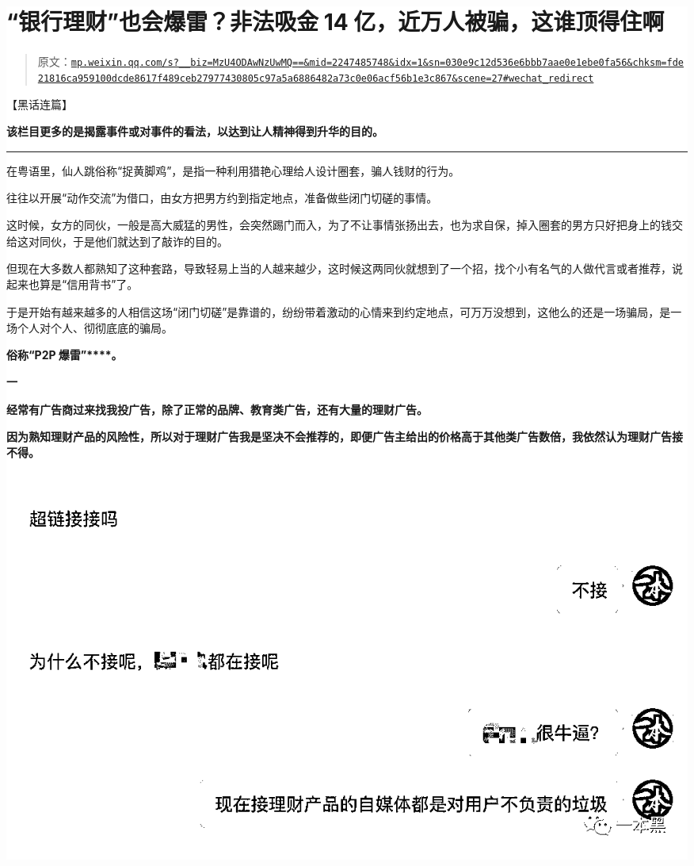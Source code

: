 # “银行理财”也会爆雷？非法吸金 14 亿，近万人被骗，这谁顶得住啊

> 原文：[`mp.weixin.qq.com/s?__biz=MzU4ODAwNzUwMQ==&mid=2247485748&idx=1&sn=030e9c12d536e6bbb7aae0e1ebe0fa56&chksm=fde21816ca959100dcde8617f489ceb27977430805c97a5a6886482a73c0e06acf56b1e3c867&scene=27#wechat_redirect`](http://mp.weixin.qq.com/s?__biz=MzU4ODAwNzUwMQ==&mid=2247485748&idx=1&sn=030e9c12d536e6bbb7aae0e1ebe0fa56&chksm=fde21816ca959100dcde8617f489ceb27977430805c97a5a6886482a73c0e06acf56b1e3c867&scene=27#wechat_redirect)

【黑话连篇】

**该栏目更多的是揭露事件或对事件的看法，以达到让人精神得到升华的目的。**

* * *

在粤语里，仙人跳俗称“捉黄脚鸡”，是指一种利用猎艳心理给人设计圈套，骗人钱财的行为。

往往以开展“动作交流”为借口，由女方把男方约到指定地点，准备做些闭门切磋的事情。

这时候，女方的同伙，一般是高大威猛的男性，会突然踢门而入，为了不让事情张扬出去，也为求自保，掉入圈套的男方只好把身上的钱交给这对同伙，于是他们就达到了敲诈的目的。

但现在大多数人都熟知了这种套路，导致轻易上当的人越来越少，这时候这两同伙就想到了一个招，找个小有名气的人做代言或者推荐，说起来也算是“信用背书”了。

于是开始有越来越多的人相信这场“闭门切磋”是靠谱的，纷纷带着激动的心情来到约定地点，可万万没想到，这他么的还是一场骗局，是一场个人对个人、彻彻底底的骗局。

**俗称“P2P 爆雷”****。**

**一**

**经常有广告商过来找我投广告，除了正常的品牌、教育类广告，还有大量的理财广告。**

**因为熟知理财产品的风险性，所以对于理财广告我是坚决不会推荐的，即便广告主给出的价格高于其他类广告数倍，我依然认为理财广告接不得。**

**![](img/cba8df7b447f9a6508a6b4479e89972e.jpg)**
